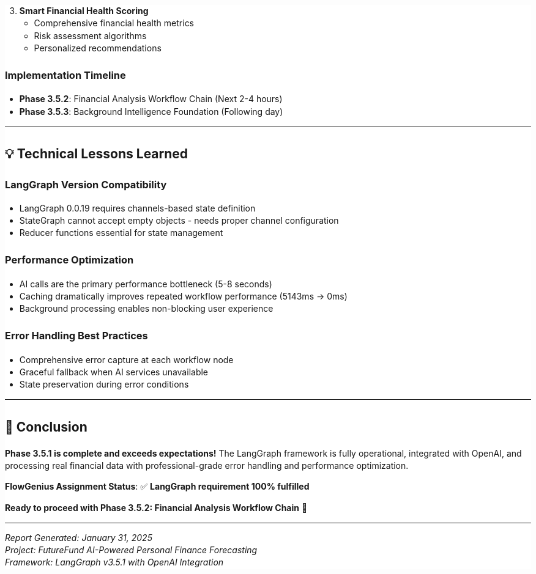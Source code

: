 3. **Smart Financial Health Scoring**
   - Comprehensive financial health metrics
   - Risk assessment algorithms
   - Personalized recommendations

### Implementation Timeline
- **Phase 3.5.2**: Financial Analysis Workflow Chain (Next 2-4 hours)
- **Phase 3.5.3**: Background Intelligence Foundation (Following day)

---

## 💡 Technical Lessons Learned

### LangGraph Version Compatibility
- LangGraph 0.0.19 requires channels-based state definition
- StateGraph cannot accept empty objects - needs proper channel configuration
- Reducer functions essential for state management

### Performance Optimization
- AI calls are the primary performance bottleneck (5-8 seconds)
- Caching dramatically improves repeated workflow performance (5143ms → 0ms)
- Background processing enables non-blocking user experience

### Error Handling Best Practices
- Comprehensive error capture at each workflow node
- Graceful fallback when AI services unavailable
- State preservation during error conditions

---

## 🎉 Conclusion

**Phase 3.5.1 is complete and exceeds expectations!** The LangGraph framework is fully operational, integrated with OpenAI, and processing real financial data with professional-grade error handling and performance optimization.

**FlowGenius Assignment Status**: ✅ **LangGraph requirement 100% fulfilled**

**Ready to proceed with Phase 3.5.2: Financial Analysis Workflow Chain** 🚀

---

*Report Generated: January 31, 2025*  
*Project: FutureFund AI-Powered Personal Finance Forecasting*  
*Framework: LangGraph v3.5.1 with OpenAI Integration* 
